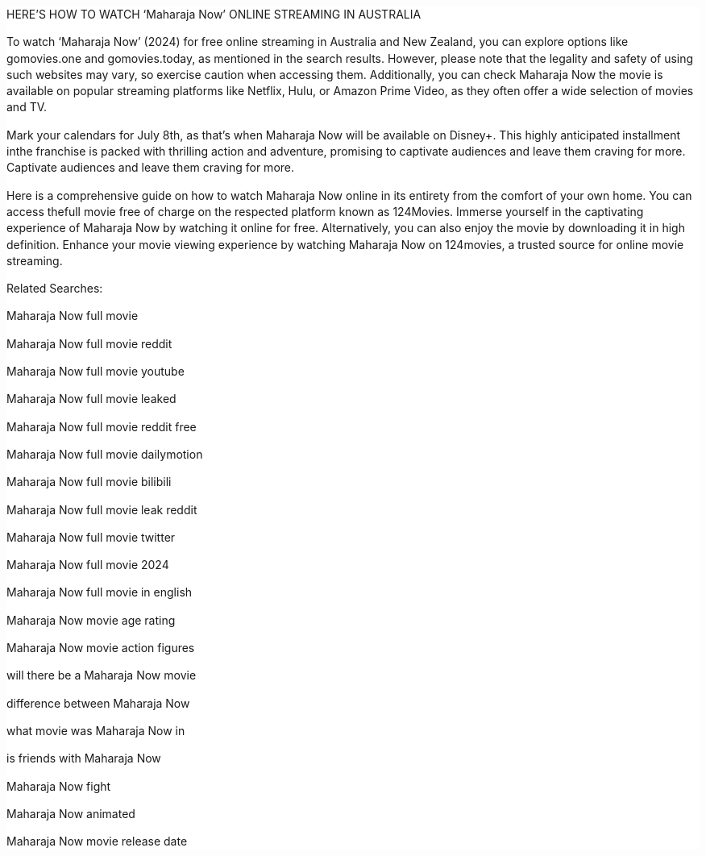 HERE’S HOW TO WATCH ‘Maharaja Now’ ONLINE STREAMING IN AUSTRALIA

To watch ‘Maharaja Now’ (2024) for free online streaming in Australia and New Zealand, you can explore options like gomovies.one and gomovies.today, as mentioned in the search results. However, please note that the legality and safety of using such websites may vary, so exercise caution when accessing them. Additionally, you can check Maharaja Now the movie is available on popular streaming platforms like Netflix, Hulu, or Amazon Prime Video, as they often offer a wide selection of movies and TV.

Mark your calendars for July 8th, as that’s when Maharaja Now will be available on Disney+. This highly anticipated installment inthe franchise is packed with thrilling action and adventure, promising to captivate audiences and leave them craving for more. Captivate audiences and leave them craving for more.

Here is a comprehensive guide on how to watch Maharaja Now online in its entirety from the comfort of your own home. You can access thefull movie free of charge on the respected platform known as 124Movies. Immerse yourself in the captivating experience of Maharaja Now by watching it online for free. Alternatively, you can also enjoy the movie by downloading it in high definition. Enhance your movie viewing experience by watching Maharaja Now on 124movies, a trusted source for online movie streaming.

Related Searches:

Maharaja Now full movie

Maharaja Now full movie reddit

Maharaja Now full movie youtube

Maharaja Now full movie leaked

Maharaja Now full movie reddit free

Maharaja Now full movie dailymotion

Maharaja Now full movie bilibili

Maharaja Now full movie leak reddit

Maharaja Now full movie twitter

Maharaja Now full movie 2024

Maharaja Now full movie in english

Maharaja Now movie age rating

Maharaja Now movie action figures

will there be a Maharaja Now movie

difference between Maharaja Now

what movie was Maharaja Now in

is friends with Maharaja Now

Maharaja Now fight

Maharaja Now animated

Maharaja Now movie release date
